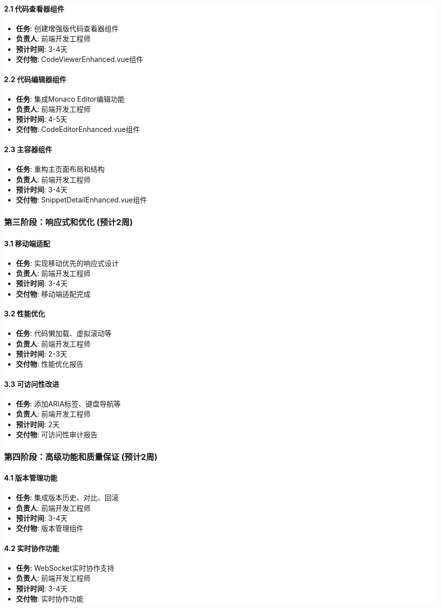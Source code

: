 #### 2.1 代码查看器组件
- **任务**: 创建增强版代码查看器组件
- **负责人**: 前端开发工程师
- **预计时间**: 3-4天
- **交付物**: CodeViewerEnhanced.vue组件

#### 2.2 代码编辑器组件
- **任务**: 集成Monaco Editor编辑功能
- **负责人**: 前端开发工程师
- **预计时间**: 4-5天
- **交付物**: CodeEditorEnhanced.vue组件

#### 2.3 主容器组件
- **任务**: 重构主页面布局和结构
- **负责人**: 前端开发工程师
- **预计时间**: 3-4天
- **交付物**: SnippetDetailEnhanced.vue组件

### 第三阶段：响应式和优化 (预计2周)

#### 3.1 移动端适配
- **任务**: 实现移动优先的响应式设计
- **负责人**: 前端开发工程师
- **预计时间**: 3-4天
- **交付物**: 移动端适配完成

#### 3.2 性能优化
- **任务**: 代码懒加载、虚拟滚动等
- **负责人**: 前端开发工程师
- **预计时间**: 2-3天
- **交付物**: 性能优化报告

#### 3.3 可访问性改进
- **任务**: 添加ARIA标签、键盘导航等
- **负责人**: 前端开发工程师
- **预计时间**: 2天
- **交付物**: 可访问性审计报告

### 第四阶段：高级功能和质量保证 (预计2周)

#### 4.1 版本管理功能
- **任务**: 集成版本历史、对比、回滚
- **负责人**: 前端开发工程师
- **预计时间**: 3-4天
- **交付物**: 版本管理组件

#### 4.2 实时协作功能
- **任务**: WebSocket实时协作支持
- **负责人**: 前端开发工程师
- **预计时间**: 3-4天
- **交付物**: 实时协作功能
